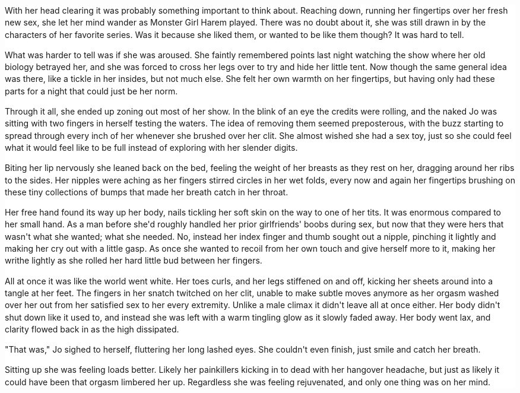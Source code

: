With her head clearing it was probably something important to think
about. Reaching down, running her fingertips over her fresh new sex, she
let her mind wander as Monster Girl Harem played. There was no doubt
about it, she was still drawn in by the characters of her favorite
series. Was it because she liked them, or wanted to be like them though?
It was hard to tell.

What was harder to tell was if she was aroused. She faintly remembered
points last night watching the show where her old biology betrayed her,
and she was forced to cross her legs over to try and hide her little
tent. Now though the same general idea was there, like a tickle in her
insides, but not much else. She felt her own warmth on her fingertips,
but having only had these parts for a night that could just be her norm.

Through it all, she ended up zoning out most of her show. In the blink
of an eye the credits were rolling, and the naked Jo was sitting with
two fingers in herself testing the waters. The idea of removing them
seemed preposterous, with the buzz starting to spread through every inch
of her whenever she brushed over her clit. She almost wished she had a
sex toy, just so she could feel what it would feel like to be full
instead of exploring with her slender digits.

Biting her lip nervously she leaned back on the bed, feeling the weight
of her breasts as they rest on her, dragging around her ribs to the
sides. Her nipples were aching as her fingers stirred circles in her wet
folds, every now and again her fingertips brushing on these tiny
collections of bumps that made her breath catch in her throat.

Her free hand found its way up her body, nails tickling her soft skin on
the way to one of her tits. It was enormous compared to her small hand.
As a man before she\'d roughly handled her prior girlfriends\' boobs
during sex, but now that they were hers that wasn't what she wanted;
what she needed. No, instead her index finger and thumb sought out a
nipple, pinching it lightly and making her cry out with a little gasp.
As once she wanted to recoil from her own touch and give herself more to
it, making her writhe lightly as she rolled her hard little bud between
her fingers.

All at once it was like the world went white. Her toes curls, and her
legs stiffened on and off, kicking her sheets around into a tangle at
her feet. The fingers in her snatch twitched on her clit, unable to make
subtle moves anymore as her orgasm washed over her out from her
satisfied sex to her every extremity. Unlike a male climax it didn't
leave all at once either. Her body didn't shut down like it used to, and
instead she was left with a warm tingling glow as it slowly faded away.
Her body went lax, and clarity flowed back in as the high dissipated.

"That was," Jo sighed to herself, fluttering her long lashed eyes. She
couldn't even finish, just smile and catch her breath.

Sitting up she was feeling loads better. Likely her painkillers kicking
in to dead with her hangover headache, but just as likely it could have
been that orgasm limbered her up. Regardless she was feeling
rejuvenated, and only one thing was on her mind.
